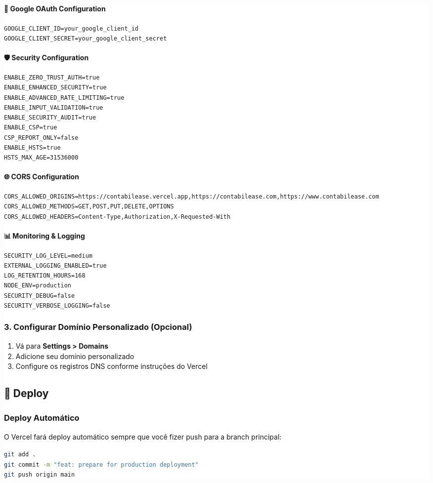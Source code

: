 #### 🔑 Google OAuth Configuration
```
GOOGLE_CLIENT_ID=your_google_client_id
GOOGLE_CLIENT_SECRET=your_google_client_secret
```

#### 🛡️ Security Configuration
```
ENABLE_ZERO_TRUST_AUTH=true
ENABLE_ENHANCED_SECURITY=true
ENABLE_ADVANCED_RATE_LIMITING=true
ENABLE_INPUT_VALIDATION=true
ENABLE_SECURITY_AUDIT=true
ENABLE_CSP=true
CSP_REPORT_ONLY=false
ENABLE_HSTS=true
HSTS_MAX_AGE=31536000
```

#### 🌐 CORS Configuration
```
CORS_ALLOWED_ORIGINS=https://contabilease.vercel.app,https://contabilease.com,https://www.contabilease.com
CORS_ALLOWED_METHODS=GET,POST,PUT,DELETE,OPTIONS
CORS_ALLOWED_HEADERS=Content-Type,Authorization,X-Requested-With
```

#### 📊 Monitoring & Logging
```
SECURITY_LOG_LEVEL=medium
EXTERNAL_LOGGING_ENABLED=true
LOG_RETENTION_HOURS=168
NODE_ENV=production
SECURITY_DEBUG=false
SECURITY_VERBOSE_LOGGING=false
```

### 3. Configurar Domínio Personalizado (Opcional)

1. Vá para **Settings > Domains**
2. Adicione seu domínio personalizado
3. Configure os registros DNS conforme instruções do Vercel

## 🚀 Deploy

### Deploy Automático

O Vercel fará deploy automático sempre que você fizer push para a branch principal:

```bash
git add .
git commit -m "feat: prepare for production deployment"
git push origin main
```
